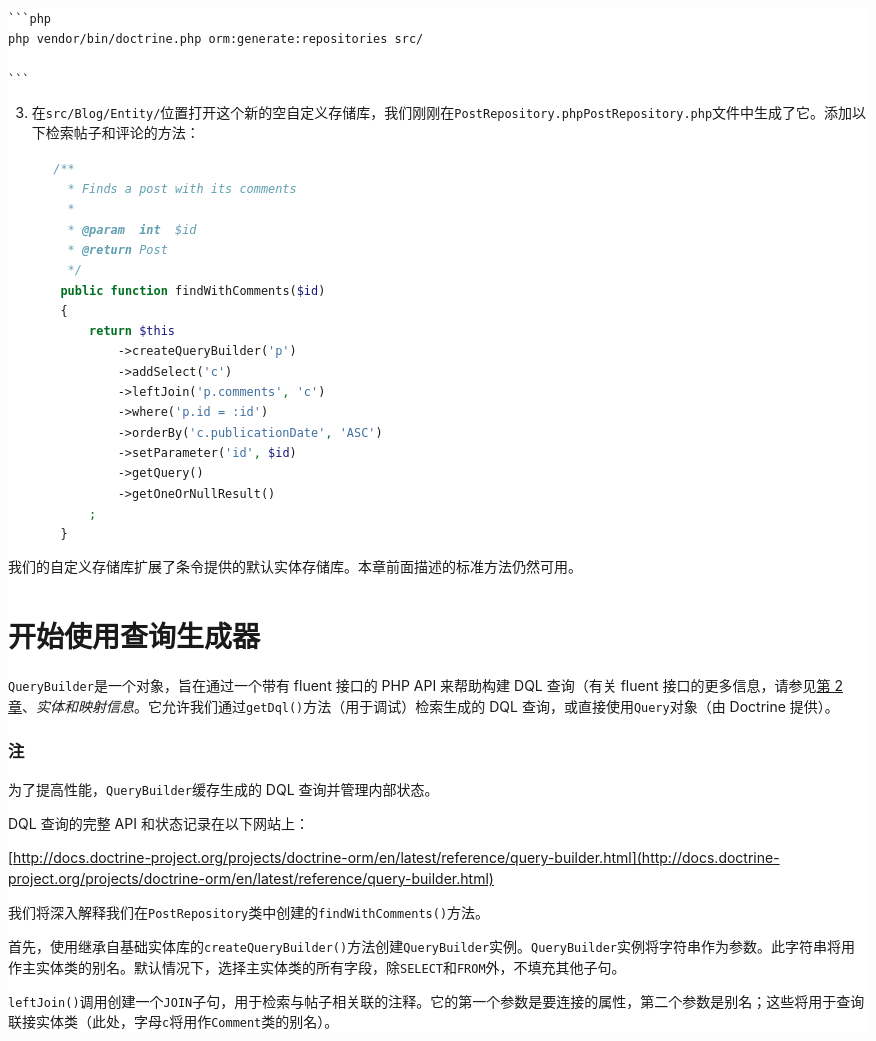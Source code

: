     ```php
    php vendor/bin/doctrine.php orm:generate:repositories src/

    ```

3.  在`src/Blog/Entity/`位置打开这个新的空自定义存储库，我们刚刚在`PostRepository.phpPostRepository.php`文件中生成了它。添加以下检索帖子和评论的方法：

    ```php
       /**
         * Finds a post with its comments
         *
         * @param  int  $id
         * @return Post
         */
        public function findWithComments($id)
        {
            return $this
                ->createQueryBuilder('p')
                ->addSelect('c')
                ->leftJoin('p.comments', 'c')
                ->where('p.id = :id')
                ->orderBy('c.publicationDate', 'ASC')
                ->setParameter('id', $id)
                ->getQuery()
                ->getOneOrNullResult()
            ;
        }
    ```

我们的自定义存储库扩展了条令提供的默认实体存储库。本章前面描述的标准方法仍然可用。

# 开始使用查询生成器

`QueryBuilder`是一个对象，旨在通过一个带有 fluent 接口的 PHP API 来帮助构建 DQL 查询（有关 fluent 接口的更多信息，请参见[第 2 章](2.html "Chapter 2. Entities and Mapping Information")、*实体和映射信息*。它允许我们通过`getDql()`方法（用于调试）检索生成的 DQL 查询，或直接使用`Query`对象（由 Doctrine 提供）。

### 注

为了提高性能，`QueryBuilder`缓存生成的 DQL 查询并管理内部状态。

DQL 查询的完整 API 和状态记录在以下网站上：

[http://docs.doctrine-project.org/projects/doctrine-orm/en/latest/reference/query-builder.html](http://docs.doctrine-project.org/projects/doctrine-orm/en/latest/reference/query-builder.html)

我们将深入解释我们在`PostRepository`类中创建的`findWithComments()`方法。

首先，使用继承自基础实体库的`createQueryBuilder()`方法创建`QueryBuilder`实例。`QueryBuilder`实例将字符串作为参数。此字符串将用作主实体类的别名。默认情况下，选择主实体类的所有字段，除`SELECT`和`FROM`外，不填充其他子句。

`leftJoin()`调用创建一个`JOIN`子句，用于检索与帖子相关联的注释。它的第一个参数是要连接的属性，第二个参数是别名；这些将用于查询联接实体类（此处，字母`c`将用作`Comment`类的别名）。

